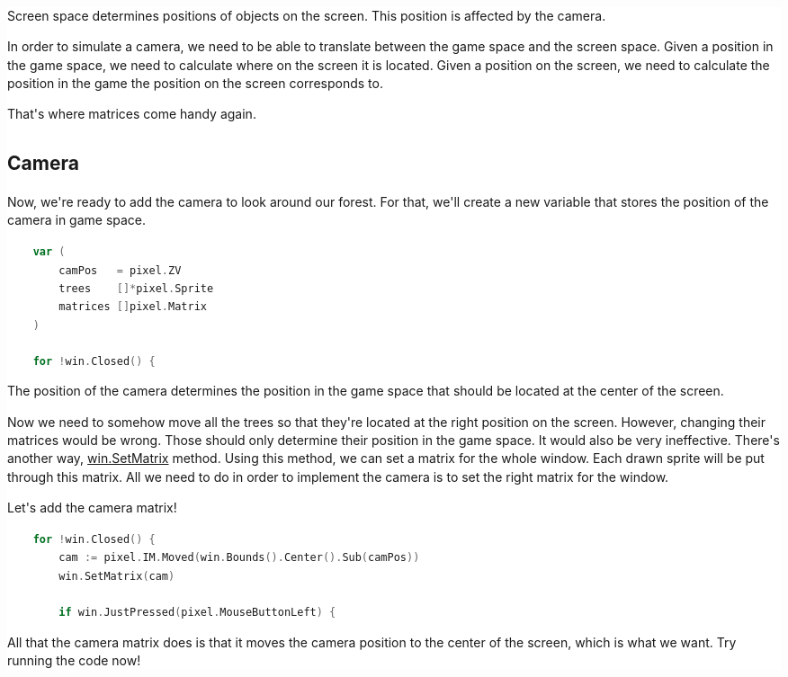Screen space determines positions of objects on the screen. This position is affected by the camera.

In order to simulate a camera, we need to be able to translate between the game space and the screen space. Given a position in the game space, we need to calculate where on the screen it is located. Given a position on the screen, we need to calculate the position in the game the position on the screen corresponds to.

That's where matrices come handy again.

## Camera

Now, we're ready to add the camera to look around our forest. For that, we'll create a new variable that stores the position of the camera in game space.

```go
	var (
		camPos   = pixel.ZV
		trees    []*pixel.Sprite
		matrices []pixel.Matrix
	)

	for !win.Closed() {
```

The position of the camera determines the position in the game space that should be located at the center of the screen.

Now we need to somehow move all the trees so that they're located at the right position on the screen. However, changing their matrices would be wrong. Those should only determine their position in the game space. It would also be very ineffective. There's another way, [win.SetMatrix](https://godoc.org/github.com/gopxl/pixel/v2/backends/opengl#Window.SetMatrix) method. Using this method, we can set a matrix for the whole window. Each drawn sprite will be put through this matrix. All we need to do in order to implement the camera is to set the right matrix for the window.

Let's add the camera matrix!

```go
	for !win.Closed() {
		cam := pixel.IM.Moved(win.Bounds().Center().Sub(camPos))
		win.SetMatrix(cam)

		if win.JustPressed(pixel.MouseButtonLeft) {
```

All that the camera matrix does is that it moves the camera position to the center of the screen, which is what we want. Try running the code now!
